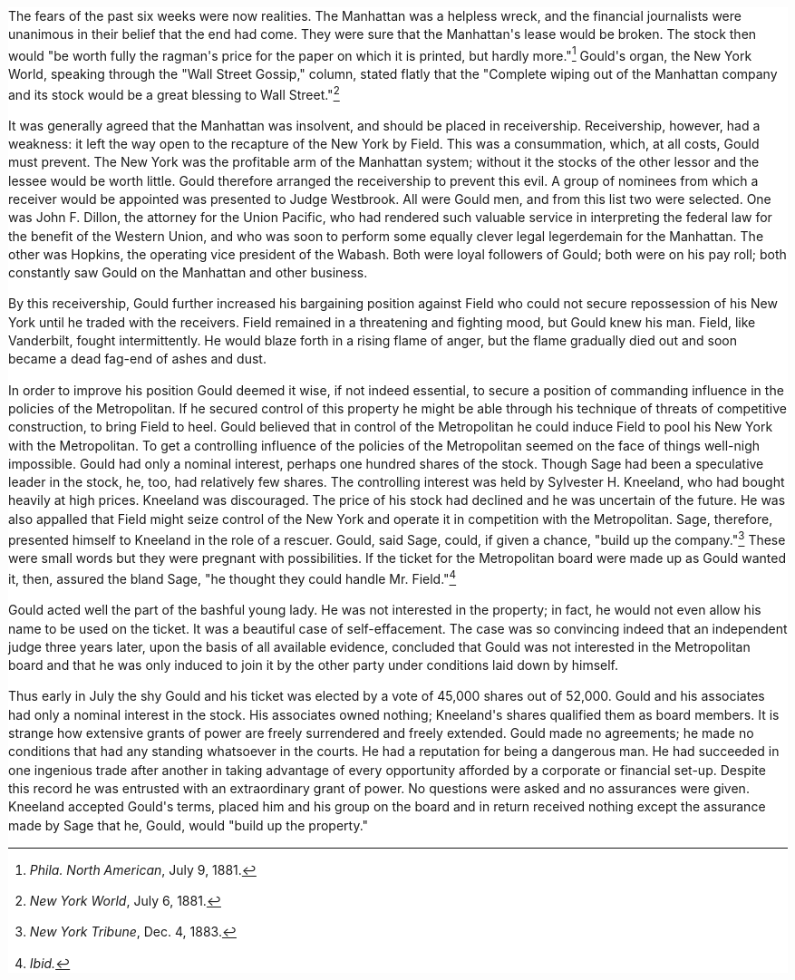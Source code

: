The fears of the past six weeks were now realities. The Manhattan was a helpless wreck, and the financial journalists were unanimous in their belief that the end had come. They were sure that the Manhattan's lease would be broken. The stock then would "be worth fully the ragman's price for the paper on which it is printed, but hardly more."[^016_22] Gould's organ, the New York World, speaking through the "Wall Street Gossip," column, stated flatly that the "Complete wiping out of the Manhattan company and its stock would be a great blessing to Wall Street."[^016_23]

It was generally agreed that the Manhattan was insolvent, and should be placed in receivership. Receivership, however, had a weakness: it left the way open to the recapture of the New York by Field. This was a consummation, which, at all costs, Gould must prevent. The New York was the profitable arm of the Manhattan system; without it the stocks of the other lessor and the lessee would be worth little. Gould therefore arranged the receivership to prevent this evil. A group of nominees from which a receiver would be appointed was presented to Judge Westbrook. All were Gould men, and from this list two were selected. One was John F. Dillon, the attorney for the Union Pacific, who had rendered such valuable service in interpreting the federal law for the benefit of the Western Union, and who was soon to perform some equally clever legal legerdemain for the Manhattan. The other was Hopkins, the operating vice president of the Wabash. Both were loyal followers of Gould; both were on his pay roll; both constantly saw Gould on the Manhattan and other business.

By this receivership, Gould further increased his bargaining position against Field who could not secure repossession of his New York until he traded with the receivers. Field remained in a threatening and fighting mood, but Gould knew his man. Field, like Vanderbilt, fought intermittently. He would blaze forth in a rising flame of anger, but the flame gradually died out and soon became a dead fag-end of ashes and dust.

In order to improve his position Gould deemed it wise, if not indeed essential, to secure a position of commanding influence in the policies of the Metropolitan. If he secured control of this property he might be able through his technique of threats of competitive construction, to bring Field to heel. Gould believed that in control of the Metropolitan he could induce Field to pool his New York with the Metropolitan. To get a controlling influence of the policies of the Metropolitan seemed on the face of things well-nigh impossible. Gould had only a nominal interest, perhaps one hundred shares of the stock. Though Sage had been a speculative leader in the stock, he, too, had relatively few shares. The controlling interest was held by Sylvester H. Kneeland, who had bought heavily at high prices. Kneeland was discouraged. The price of his stock had declined and he was uncertain of the future. He was also appalled that Field might seize control of the New York and operate it in competition with the Metropolitan. Sage, therefore, presented himself to Kneeland in the role of a rescuer. Gould, said Sage, could, if given a chance, "build up the company."[^016_24] These were small words but they were pregnant with possibilities. If the ticket for the Metropolitan board were made up as Gould wanted it, then, assured the bland Sage, "he thought they could handle Mr. Field."[^016_25]

Gould acted well the part of the bashful young lady. He was not interested in the property; in fact, he would not even allow his name to be used on the ticket. It was a beautiful case of self-effacement. The case was so convincing indeed that an independent judge three years later, upon the basis of all available evidence, concluded that Gould was not interested in the Metropolitan board and that he was only induced to join it by the other party under conditions laid down by himself.

Thus early in July the shy Gould and his ticket was elected by a vote of 45,000 shares out of 52,000. Gould and his associates had only a nominal interest in the stock. His associates owned nothing; Kneeland's shares qualified them as board members. It is strange how extensive grants of power are freely surrendered and freely extended. Gould made no agreements; he made no conditions that had any standing whatsoever in the courts. He had a reputation for being a dangerous man. He had succeeded in one ingenious trade after another in taking advantage of every opportunity afforded by a corporate or financial set-up. Despite this record he was entrusted with an extraordinary grant of power. No questions were asked and no assurances were given. Kneeland accepted Gould's terms, placed him and his group on the board and in return received nothing except the assurance made by Sage that he, Gould, would "build up the property."


[^016_1]: Known hereafter as the Manhattan.
[^016_2]: Known hereafter as the New York.
[^016_3]: Known hereafter as the Metropolitan.
[^016_4]: *Chron.*, Jan. 18, 1879.
[^016_5]: State of New York, *Railroad Investigation*, 1879, Vol. V, 134-5.
[^016_6]: *New York Tribune*, Feb. 5, 1880.
[^016_7]: Field, in *ibid.*, March 25, 1880, said he had none of the Manhattan stock. *Ibid.*, of April 3, 1880, said he formerly owned 13,000 shares.
[^016_8]: *London Railway News*, Sept. 6, 1884, 391.
[^016_9]: *Wall Street News*, Oct. 9, 1880.
[^016_10]: *Bradstreet*, April 16, 1881, 232.
[^016_11]: *New York Times*, April 16, 1881.
[^016_12]: *New York Tribune*, May 19, 1881.
[^016_13]: *New York Herald*, May 19, 1881.
[^016_14]: *Bradstreet*, May 21, 1881, 312.
[^016_15]: *Ibid.*
[^016_16]: *Ibid.*, June 18, 1881, 376.
[^016_17]: *Ibid.*, June 25, 1881, 392.
[^016_18]: *New York Herald*, July 9, 1881.
[^016_19]: *New York Tribune*, May 7, 1882.
[^016_20]: This statement was made by the *New York Times*, Jan. 21, 1882.
[^016_21]: *Ibid.*, May 19, 1881.
[^016_22]: *Phila. North American*, July 9, 1881.
[^016_23]: *New York World*, July 6, 1881.
[^016_24]: *New York Tribune*, Dec. 4, 1883.
[^016_25]: *Ibid.*
[^016_26]: *New York Times*, July 26, 1881.
[^016_27]: *Ibid.*, Dec. 30, 1881.
[^016_28]: *New York Tribune*, Aug. 13, 1881.
[^016_29]: *Chron.*, Sept. 10, 1881, 282.
[^016_30]: *New York Tribune*, Sept. 29, 1881.
[^016_31]: *Ibid.*, May 6, 1882.
[^016_32]: *New York Times*, Oct. 9, 1881.
[^016_33]: *Wall Street News*, Oct. 22, 1881.
[^016_34]: *New York Tribune*, Oct. 14, 1881.
[^016_35]: *Ibid.*, Oct. 14, 1881.
[^016_36]: *Ibid.*, May 7, 1882.
[^016_37]: *Ibid.*
[^016_38]: *Ibid.*, Oct. 22, 1881.
[^016_39]: This was the language used by Field before the legislative investigating committee inquiring into the actions of Attorney-General Ward, and Judge Westbrook. See *ibid.*, May 9, 1882.
[^016_40]: *New York Times*, Oct. 28, 1881.
[^016_41]: *New York Tribune*, May 7, 1882.
[^016_42]: *Ibid.*, Nov. 23, 1881.
[^016_43]: *Chron.*, Dec. 24, 1881, 717.
[^016_44]: *Ibid.*, Jan. 21, 1882, 86.
[^016_45]: The complaint before the court is an interesting document and is found in full in *New York Herald*, Nov. 5, 1882.
[^016_46]: *Ibid.*, Nov. 9, 1882.
[^016_47]: A note on the order of Judge Donohue continuing the injunction is found in *Chron.*, Dec. 9, 1882, 658.
[^016_48]: *New York Times*, July 23, 1882.
[^016_49]: *New York Tribune*, June 1, 1882.
[^016_50]: *Ibid.*, April 16, 1884.
[^016_51]: *Bradstreet*, May 10, 1884, 296.
[^016_52]: This is the account of the negotiations between Field and Kneeland, as reported by Field in a statement to a newspaperman. *New York Tribune*, May 21, 1884.
[^016_53]: *New York Tribune*, June 6, 1884.
[^016_54]: This account of Gould's compliance with the forms of law is based upon the *New York World*, May 31, 1885.
[^016_55]: *New York Times*, Oct. 24, 1886.
[^016_56]: This is the estimate of *Phila. Press*, Sept. 1, 1887.
[^016_57]: *New York Times*, June 17, 1892.
[^016_58]: *New York Tribune*, June 29, 1887. In addition to the current press reports for an account of this incident, see also "Recent Movements of the Stock Market," by Cuthbert Mills, in *North American Review*, Vol. 146, Jan. 1888, 51.